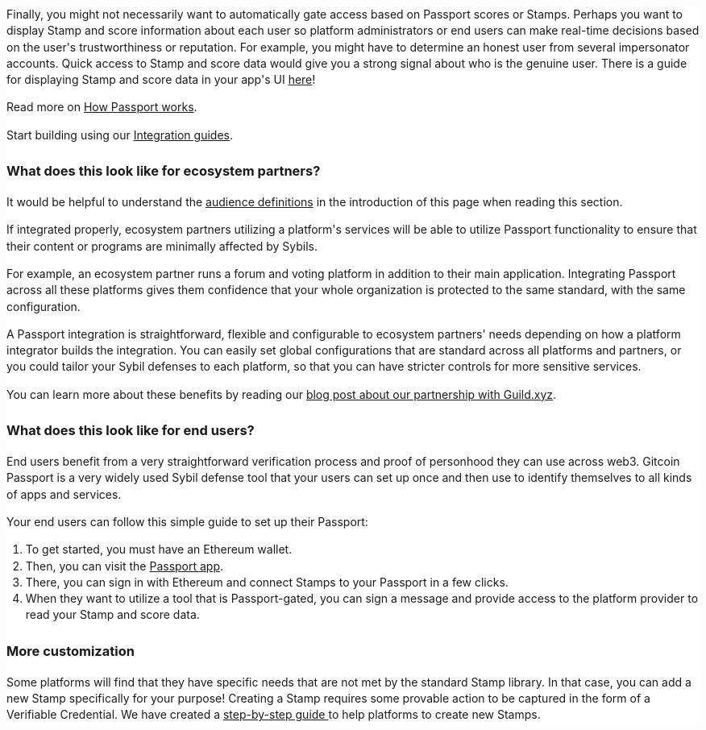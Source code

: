 Finally, you might not necessarily want to automatically gate access based on Passport scores or Stamps. Perhaps you want to display Stamp and score information about each user so platform administrators or end users can make real-time decisions based on the user's trustworthiness or reputation. For example, you might have to determine an honest user from several impersonator accounts. Quick access to Stamp and score data would give you a strong signal about who is the genuine user. There is a guide for displaying Stamp and score data in your app's UI [here](../integration-guides/#integrating-stamps-and-scores)!

Read more on [How Passport works](../how-it-works.md).

Start building using our [Integration guides](../integration-guides/).[ ](../how-it-works.md)



### **What does this look like for ecosystem partners?**

It would be helpful to understand the [audience definitions](platform-integrator-concepts.md#audience-definitions) in the introduction of this page when reading this section.

If integrated properly, ecosystem partners utilizing a platform's services will be able to utilize Passport functionality to ensure that their content or programs are minimally affected by Sybils.&#x20;

For example, an ecosystem partner runs a forum and voting platform in addition to their main application. Integrating Passport across all these platforms gives them confidence that your whole organization is protected to the same standard, with the same configuration.&#x20;

A Passport integration is straightforward, flexible and configurable to ecosystem partners' needs depending on how a platform integrator builds the integration. You can easily set global configurations that are standard across all platforms and partners, or you could tailor your Sybil defenses to each platform, so that you can have stricter controls for more sensitive services.&#x20;

You can learn more about these benefits by reading our [blog post about our partnership with Guild.xyz](https://www.gitcoin.co/blog/guild-xyz-and-gitcoin-passport-partner).



### What does this look like for end users?

End users benefit from a very straightforward verification process and proof of personhood they can use across web3. Gitcoin Passport is a very widely used Sybil defense tool that your users can set up once and then use to identify themselves to all kinds of apps and services.&#x20;

Your end users can follow this simple guide to set up their Passport:

1. To get started, you must have an Ethereum wallet.&#x20;
2. Then, you can visit the [Passport app](https://passport.gitcoin.co/).&#x20;
3. There, you can sign in with Ethereum and connect Stamps to your Passport in a few clicks.&#x20;
4. When they want to utilize a tool that is Passport-gated, you can sign a message and provide access to the platform provider to read your Stamp and score data.



### More customization

Some platforms will find that they have specific needs that are not met by the standard Stamp library. In that case, you can add a new Stamp specifically for your purpose! Creating a Stamp requires some provable action to be captured in the form of a Verifiable Credential. We have created a [step-by-step guide ](../../stamps/integrating-a-new-stamp.md)to help platforms to create new Stamps.
